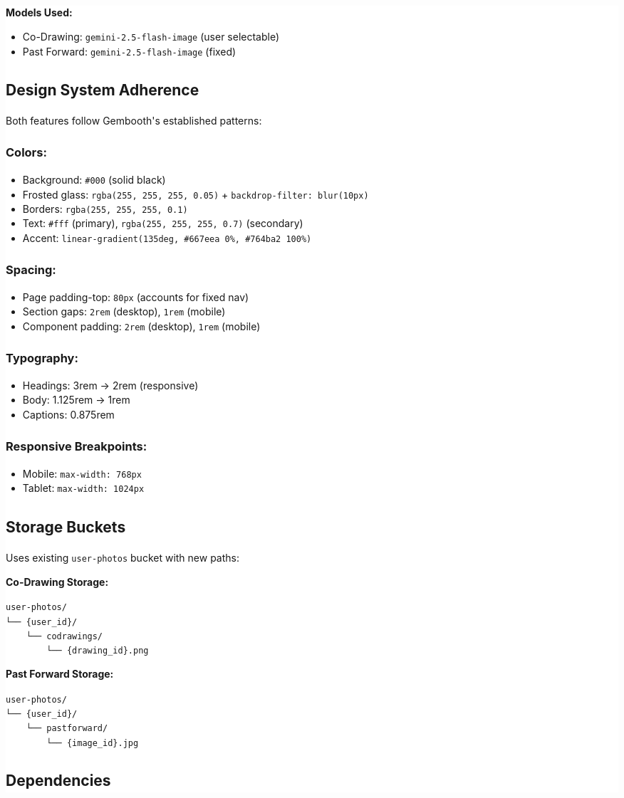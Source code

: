 **Models Used:**
- Co-Drawing: `gemini-2.5-flash-image` (user selectable)
- Past Forward: `gemini-2.5-flash-image` (fixed)

## Design System Adherence

Both features follow Gembooth's established patterns:

### Colors:
- Background: `#000` (solid black)
- Frosted glass: `rgba(255, 255, 255, 0.05)` + `backdrop-filter: blur(10px)`
- Borders: `rgba(255, 255, 255, 0.1)`
- Text: `#fff` (primary), `rgba(255, 255, 255, 0.7)` (secondary)
- Accent: `linear-gradient(135deg, #667eea 0%, #764ba2 100%)`

### Spacing:
- Page padding-top: `80px` (accounts for fixed nav)
- Section gaps: `2rem` (desktop), `1rem` (mobile)
- Component padding: `2rem` (desktop), `1rem` (mobile)

### Typography:
- Headings: 3rem → 2rem (responsive)
- Body: 1.125rem → 1rem
- Captions: 0.875rem

### Responsive Breakpoints:
- Mobile: `max-width: 768px`
- Tablet: `max-width: 1024px`

## Storage Buckets

Uses existing `user-photos` bucket with new paths:

**Co-Drawing Storage:**
```
user-photos/
└── {user_id}/
    └── codrawings/
        └── {drawing_id}.png
```

**Past Forward Storage:**
```
user-photos/
└── {user_id}/
    └── pastforward/
        └── {image_id}.jpg
```

## Dependencies
